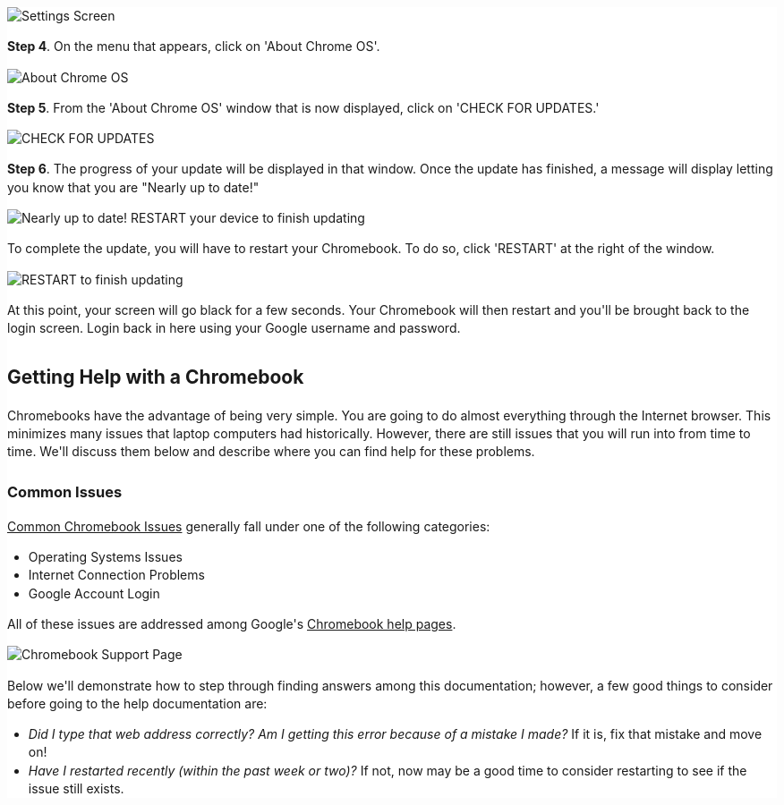 
![Settings Screen](https://docs.google.com/presentation/d/1ypTp6aMvOIW9vlMDaeLEML4GIMaSKu2gn5o_QrtOE_o/export/png?id=1ypTp6aMvOIW9vlMDaeLEML4GIMaSKu2gn5o_QrtOE_o&pageid=g3476d1f5c2_0_0)

**Step 4**. On the menu that appears, click on 'About Chrome OS'.


![About Chrome OS](https://docs.google.com/presentation/d/1ypTp6aMvOIW9vlMDaeLEML4GIMaSKu2gn5o_QrtOE_o/export/png?id=1ypTp6aMvOIW9vlMDaeLEML4GIMaSKu2gn5o_QrtOE_o&pageid=g3476d1f5c2_0_5)

**Step 5**. From the 'About Chrome OS' window that is now displayed, click on 'CHECK FOR UPDATES.'


![CHECK FOR UPDATES](https://docs.google.com/presentation/d/1ypTp6aMvOIW9vlMDaeLEML4GIMaSKu2gn5o_QrtOE_o/export/png?id=1ypTp6aMvOIW9vlMDaeLEML4GIMaSKu2gn5o_QrtOE_o&pageid=g3476d1f5c2_0_10)

**Step 6**. The progress of your update will be displayed in that window. Once the update has finished, a message will display letting you know that you are "Nearly up to date!"


![Nearly up to date! RESTART your device to finish updating](https://docs.google.com/presentation/d/1ypTp6aMvOIW9vlMDaeLEML4GIMaSKu2gn5o_QrtOE_o/export/png?id=1ypTp6aMvOIW9vlMDaeLEML4GIMaSKu2gn5o_QrtOE_o&pageid=g3476d1f5c2_0_15)

To complete the update, you will have to restart your Chromebook. To do so, click 'RESTART' at the right of the window.


![RESTART to finish updating](https://docs.google.com/presentation/d/1ypTp6aMvOIW9vlMDaeLEML4GIMaSKu2gn5o_QrtOE_o/export/png?id=1ypTp6aMvOIW9vlMDaeLEML4GIMaSKu2gn5o_QrtOE_o&pageid=g3476d1f5c2_0_24)


At this point, your screen will go black for a few seconds. Your Chromebook will then restart and you'll be brought back to the login screen. Login back in here using your Google username and password.  

## Getting Help with a Chromebook

Chromebooks have the advantage of being very simple. You are going to do almost everything through the Internet browser. This minimizes many issues that laptop computers had historically. However, there are still issues that you will run into from time to time. We'll discuss them below and describe where you can find help for these problems.

### Common Issues

[Common Chromebook Issues](https://support.google.com/chromebook/answer/4514391?hl=en) generally fall under one of the following categories:

* Operating Systems Issues
* Internet Connection Problems
* Google Account Login

All of these issues are addressed among Google's [Chromebook help pages](https://support.google.com/chromebook/answer/4514391?hl=en).



![Chromebook Support Page](https://docs.google.com/presentation/d/1pAzLCi3qGonAlUi2uKTzSe5eIxgNPUjvOs8IQVNIRC8/export/png?id=1pAzLCi3qGonAlUi2uKTzSe5eIxgNPUjvOs8IQVNIRC8&pageid=g2bfdb07292_0_151)


Below we'll demonstrate how to step through finding answers among this documentation; however, a few good things to consider before going to the help documentation are:

* _Did I type that web address correctly? Am I getting this error because of a mistake I made?_ If it is, fix that mistake and move on!
* _Have I restarted recently (within the past week or two)?_ If not, now may be a good time to consider restarting to see if the issue still exists.
